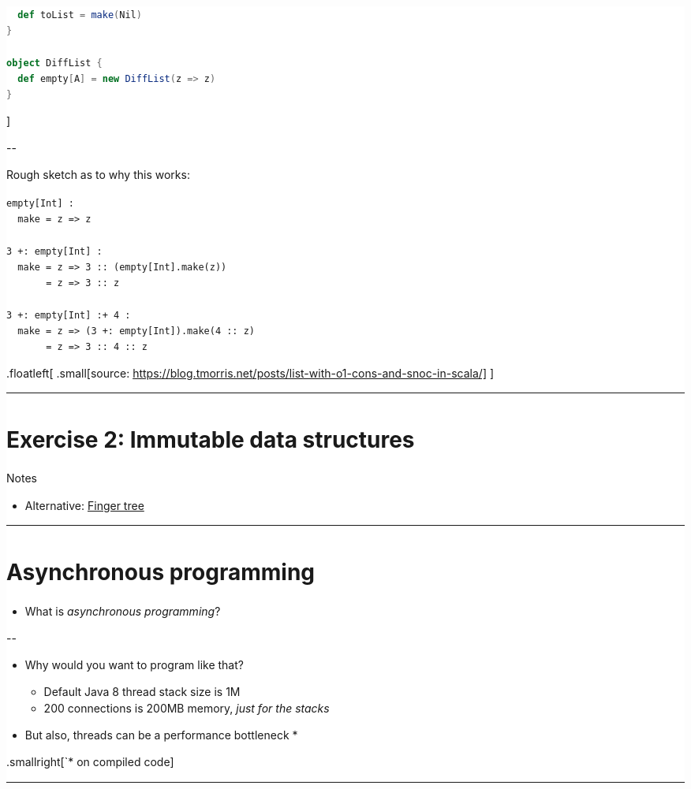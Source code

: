 ```scala
  def toList = make(Nil)
}

object DiffList {
  def empty[A] = new DiffList(z => z)
}
```
]

--

Rough sketch as to why this works:

```
empty[Int] :
  make = z => z

3 +: empty[Int] :
  make = z => 3 :: (empty[Int].make(z))
       = z => 3 :: z

3 +: empty[Int] :+ 4 :
  make = z => (3 +: empty[Int]).make(4 :: z)
       = z => 3 :: 4 :: z
```

.floatleft[
.small[source: https://blog.tmorris.net/posts/list-with-o1-cons-and-snoc-in-scala/]
]

---
# Exercise 2: Immutable data structures

Notes
- Alternative: [Finger tree](http://andrew.gibiansky.com/blog/haskell/finger-trees/)

---
# Asynchronous programming

- What is _asynchronous programming_?

--

- Why would you want to program like that?
  - Default Java 8 thread stack size is 1M
  - 200 connections is 200MB memory, _just for the stacks_

- But also, threads can be a performance bottleneck *

.smallright[`* on compiled code]

---
